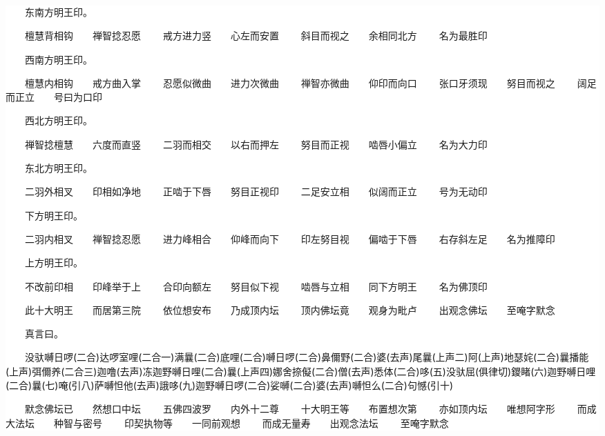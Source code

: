 　　东南方明王印。

　　檀慧背相钩　　禅智捻忍愿
　　戒方进力竖　　心左而安置
　　斜目而视之　　余相同北方
　　名为最胜印

　　西南方明王印。

　　檀慧内相钩　　戒方曲入掌
　　忍愿似微曲　　进力次微曲
　　禅智亦微曲　　仰印而向口
　　张口牙须现　　努目而视之
　　阔足而正立　　号曰为口印

　　西北方明王印。

　　禅智捻檀慧　　六度而直竖
　　二羽而相交　　以右而押左
　　努目而正视　　啮唇小偏立
　　名为大力印

　　东北方明王印。

　　二羽外相叉　　印相如净地
　　正啮于下唇　　努目正视印
　　二足安立相　　似阔而正立
　　号为无动印

　　下方明王印。

　　二羽内相叉　　禅智捻忍愿
　　进力峰相合　　仰峰而向下
　　印左努目视　　偏啮于下唇
　　右存斜左足　　名为推障印

　　上方明王印。

　　不改前印相　　印峰举于上
　　合印向额左　　努目似下视
　　啮唇与立相　　同下方明王
　　名为佛顶印

　　此十大明王　　而居第三院
　　依位想安布　　乃成顶内坛
　　顶内佛坛竟　　观身为毗卢
　　出观念佛坛　　至唵字默念

　　真言曰。

　　没驮嚩日啰(二合)达啰室哩(二合一)满曩(二合)底哩(二合)嚩日啰(二合)鼻儞野(二合)婆(去声)尾曩(上声二)阿(上声)地瑟姹(二合)曩播能(上声)弭儞养(二合三)迦噜(去声)冻迦野嚩日哩(二合)曩(上声四)娜舍捺儗(二合)僧(去声)悉体(二合)哆(五)没驮屈(俱律切)鑁睹(六)迦野嚩日哩(二合)曩(七)唵(引八)萨嚩怛他(去声)誐哆(九)迦野嚩日啰(二合)娑嚩(二合)婆(去声)嚩怛么(二合)句憾(引十)

　　默念佛坛已　　然想口中坛
　　五佛四波罗　　内外十二尊
　　十大明王等　　布置想次第
　　亦如顶内坛　　唯想阿字形
　　而成大法坛　　种智与密号
　　印契执物等　　一同前观想
　　而成无量寿　　出观念法坛
　　至唵字默念
